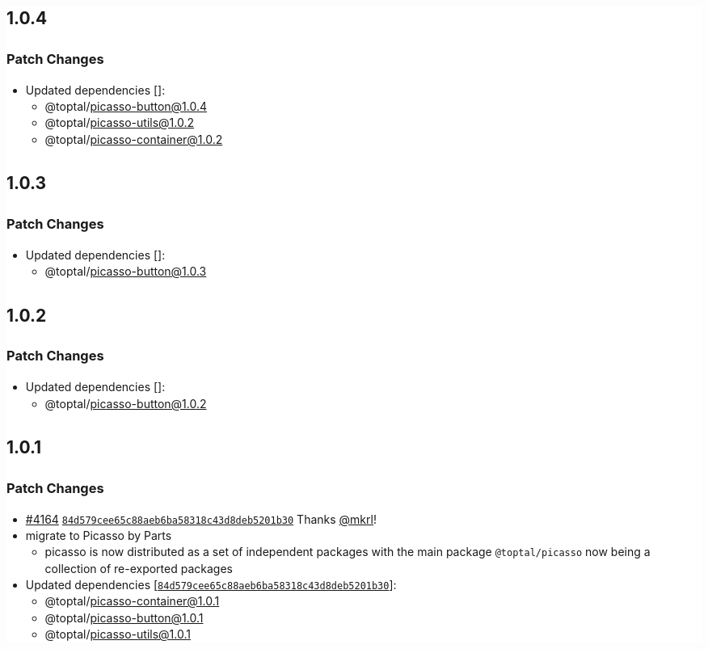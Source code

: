 ## 1.0.4

### Patch Changes

- Updated dependencies []:
  - @toptal/picasso-button@1.0.4
  - @toptal/picasso-utils@1.0.2
  - @toptal/picasso-container@1.0.2

## 1.0.3

### Patch Changes

- Updated dependencies []:
  - @toptal/picasso-button@1.0.3

## 1.0.2

### Patch Changes

- Updated dependencies []:
  - @toptal/picasso-button@1.0.2

## 1.0.1

### Patch Changes

- [#4164](https://github.com/toptal/picasso/pull/4164) [`84d579cee65c88aeb6ba58318c43d8deb5201b30`](https://github.com/toptal/picasso/commit/84d579cee65c88aeb6ba58318c43d8deb5201b30) Thanks [@mkrl](https://github.com/mkrl)!
- migrate to Picasso by Parts
  - picasso is now distributed as a set of independent packages with the main package `@toptal/picasso` now being a collection of re-exported packages
- Updated dependencies [[`84d579cee65c88aeb6ba58318c43d8deb5201b30`](https://github.com/toptal/picasso/commit/84d579cee65c88aeb6ba58318c43d8deb5201b30)]:
  - @toptal/picasso-container@1.0.1
  - @toptal/picasso-button@1.0.1
  - @toptal/picasso-utils@1.0.1
